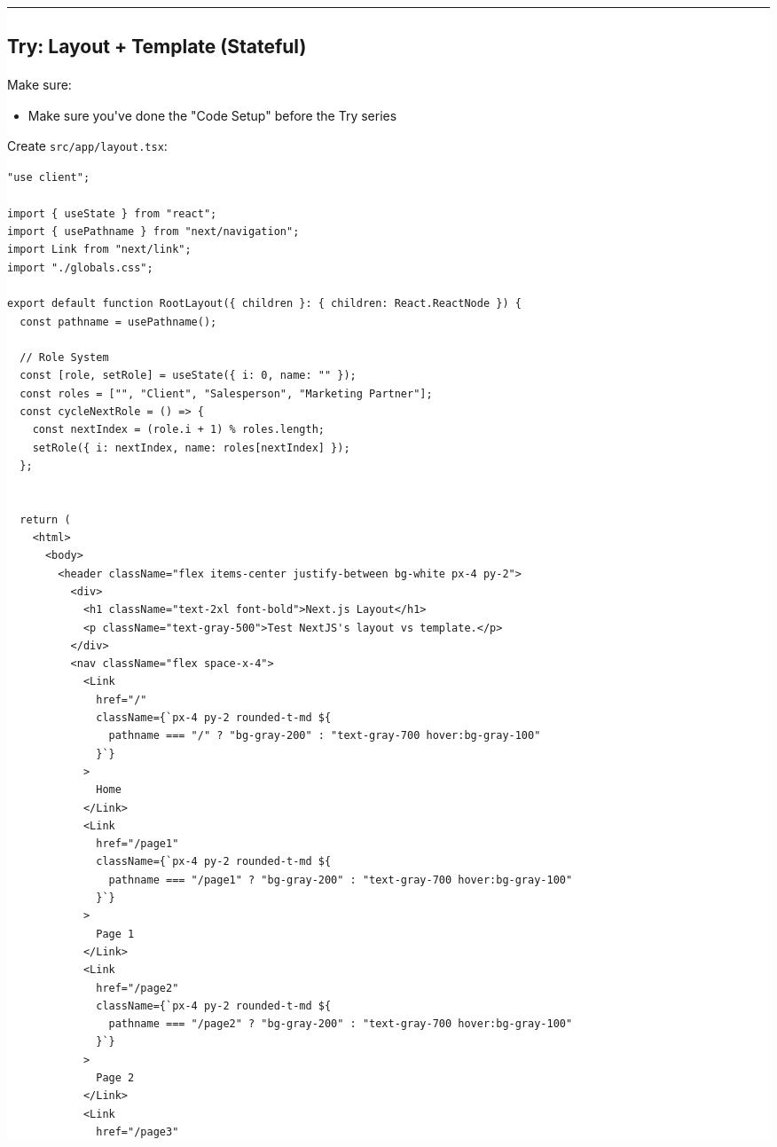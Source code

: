 
---

## Try: Layout + Template (Stateful)

Make sure:
- Make sure you've done the "Code Setup" before the Try series

Create `src/app/layout.tsx`:
```
"use client";

import { useState } from "react";
import { usePathname } from "next/navigation";
import Link from "next/link";
import "./globals.css";

export default function RootLayout({ children }: { children: React.ReactNode }) {
  const pathname = usePathname();

  // Role System
  const [role, setRole] = useState({ i: 0, name: "" });
  const roles = ["", "Client", "Salesperson", "Marketing Partner"];
  const cycleNextRole = () => {
    const nextIndex = (role.i + 1) % roles.length;
    setRole({ i: nextIndex, name: roles[nextIndex] });
  };


  return (
    <html>
      <body>
        <header className="flex items-center justify-between bg-white px-4 py-2">
          <div>
            <h1 className="text-2xl font-bold">Next.js Layout</h1>
            <p className="text-gray-500">Test NextJS's layout vs template.</p>
          </div>
          <nav className="flex space-x-4">
            <Link
              href="/"
              className={`px-4 py-2 rounded-t-md ${
                pathname === "/" ? "bg-gray-200" : "text-gray-700 hover:bg-gray-100"
              }`}
            >
              Home
            </Link>
            <Link
              href="/page1"
              className={`px-4 py-2 rounded-t-md ${
                pathname === "/page1" ? "bg-gray-200" : "text-gray-700 hover:bg-gray-100"
              }`}
            >
              Page 1
            </Link>
            <Link
              href="/page2"
              className={`px-4 py-2 rounded-t-md ${
                pathname === "/page2" ? "bg-gray-200" : "text-gray-700 hover:bg-gray-100"
              }`}
            >
              Page 2
            </Link>
            <Link
              href="/page3"
```